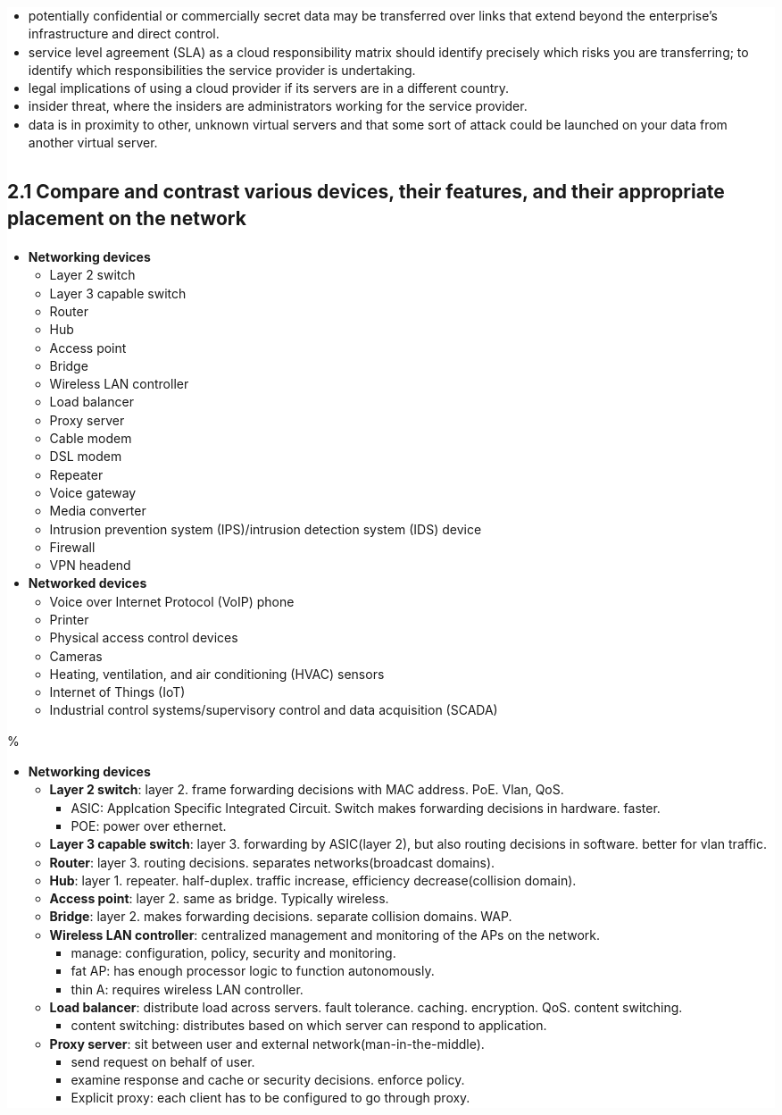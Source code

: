   - potentially confidential or commercially secret data may be transferred over links that extend beyond the enterprise’s infrastructure and direct control.
  - service level agreement (SLA) as a cloud responsibility matrix should identify precisely which risks you are transferring; to identify which responsibilities the service provider is undertaking.
  - legal implications of using a cloud provider if its servers are in a different country.
  - insider threat, where the insiders are administrators working for the service provider.
  - data is in proximity to other, unknown virtual servers and that some sort of attack could be launched on your data from another virtual server.



## 2.1 Compare and contrast various devices, their features, and their appropriate placement on the network

- **Networking devices**
  - Layer 2 switch
  - Layer 3 capable switch
  - Router
  - Hub
  - Access point
  - Bridge
  - Wireless LAN controller
  - Load balancer
  - Proxy server
  - Cable modem
  - DSL modem
  - Repeater
  - Voice gateway
  - Media converter
  - Intrusion prevention system (IPS)/intrusion detection system (IDS) device
  - Firewall
  - VPN headend
- **Networked devices**
  - Voice over Internet Protocol (VoIP) phone
  - Printer
  - Physical access control devices
  - Cameras
  - Heating, ventilation, and air conditioning (HVAC) sensors
  - Internet of Things (IoT)
  - Industrial control systems/supervisory control and data acquisition (SCADA)

%

- **Networking devices**
  - **Layer 2 switch**: layer 2. frame forwarding decisions with MAC address. PoE. Vlan, QoS.
    - ASIC: Applcation Specific Integrated Circuit. Switch makes forwarding decisions in hardware. faster.
    - POE: power over ethernet.
  - **Layer 3 capable switch**: layer 3. forwarding by ASIC(layer 2), but also routing decisions in software. better for vlan traffic.
  - **Router**: layer 3. routing decisions. separates networks(broadcast domains).
  - **Hub**: layer 1. repeater. half-duplex. traffic increase, efficiency decrease(collision domain).
  - **Access point**: layer 2. same as bridge. Typically wireless.
  - **Bridge**: layer 2. makes forwarding decisions. separate collision domains. WAP.
  - **Wireless LAN controller**: centralized management and monitoring of the APs on the network.
    - manage: configuration, policy, security and monitoring.
    - fat AP: has enough processor logic to function autonomously.
    - thin A: requires wireless LAN controller.
  - **Load balancer**: distribute load across servers. fault tolerance. caching. encryption. QoS. content switching.
    - content switching: distributes based on which server can respond to application.
  - **Proxy server**: sit between user and external network(man-in-the-middle).
    - send request on behalf of user.
    - examine response and cache or security decisions. enforce policy.
    - Explicit proxy: each client has to be configured to go through proxy.